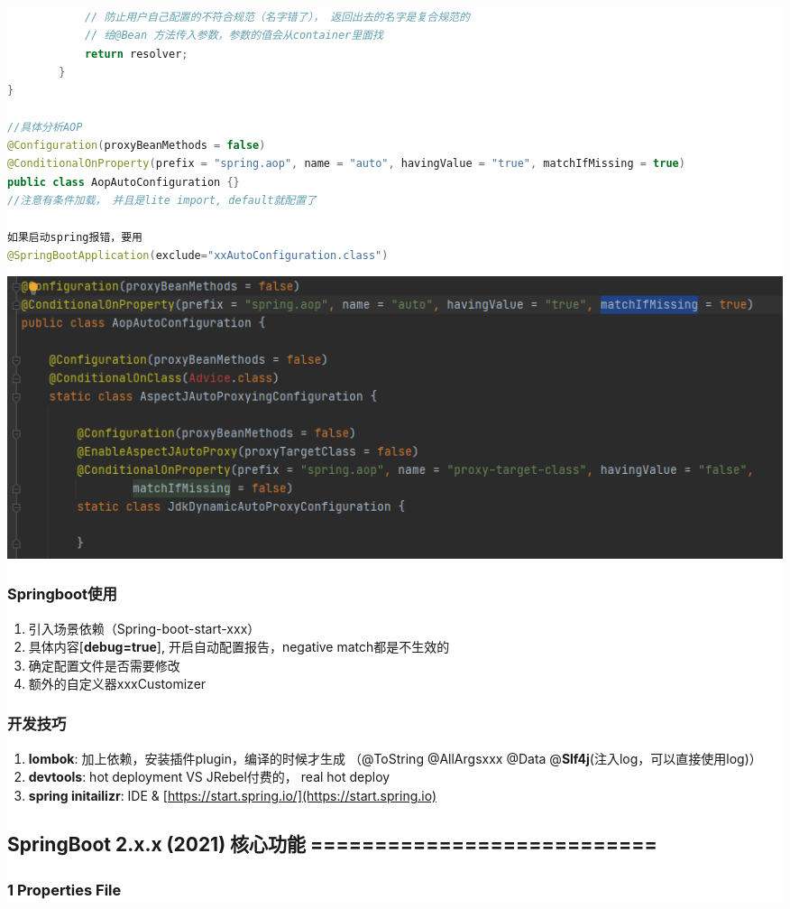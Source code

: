 ```java
			// 防止用户自己配置的不符合规范（名字错了）， 返回出去的名字是复合规范的
			// 给@Bean 方法传入参数，参数的值会从container里面找
			return resolver;
		}
}     
                      
//具体分析AOP
@Configuration(proxyBeanMethods = false)
@ConditionalOnProperty(prefix = "spring.aop", name = "auto", havingValue = "true", matchIfMissing = true)
public class AopAutoConfiguration {}
//注意有条件加载， 并且是lite import, default就配置了

如果启动spring报错，要用
@SpringBootApplication(exclude="xxAutoConfiguration.class")
```

![一旦有红色的，说明没有加载，说明这个class就不会使用](<../.gitbook/assets/image (146).png>)

### Springboot使用

1. 引入场景依赖（Spring-boot-start-xxx）
2. 具体内容\[**debug=true**], 开启自动配置报告，negative match都是不生效的
3. 确定配置文件是否需要修改
4.  额外的自定义器xxxCustomizer

### 开发技巧

1. **lombok**: 加上依赖，安装插件plugin，编译的时候才生成  （@ToString @AllArgsxxx @Data @**Slf4j**(注入log，可以直接使用log)）
2. **devtools**: hot deployment  VS JRebel付费的， real hot deploy
3. **spring initailizr**: IDE & [https://start.spring.io/](https://start.spring.io)

## SpringBoot 2.x.x (2021) 核心功能 ===========================

### 1 Properties File 
